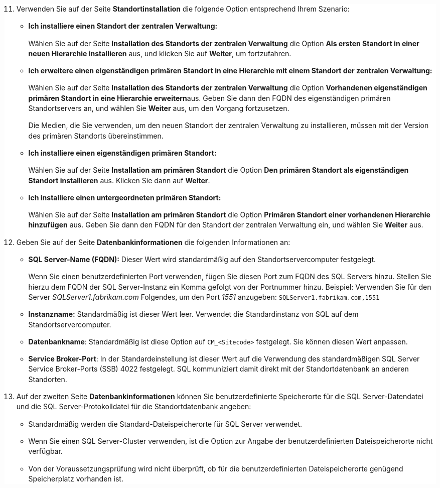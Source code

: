 11. Verwenden Sie auf der Seite **Standortinstallation** die folgende Option entsprechend Ihrem Szenario:  

    - **Ich installiere einen Standort der zentralen Verwaltung:**  

        Wählen Sie auf der Seite **Installation des Standorts der zentralen Verwaltung** die Option **Als ersten Standort in einer neuen Hierarchie installieren** aus, und klicken Sie auf **Weiter**, um fortzufahren.  

    - **Ich erweitere einen eigenständigen primären Standort in eine Hierarchie mit einem Standort der zentralen Verwaltung:**  

        Wählen Sie auf der Seite **Installation des Standorts der zentralen Verwaltung** die Option **Vorhandenen eigenständigen primären Standort in eine Hierarchie erweitern**aus. Geben Sie dann den FQDN des eigenständigen primären Standortservers an, und wählen Sie **Weiter** aus, um den Vorgang fortzusetzen.  

        Die Medien, die Sie verwenden, um den neuen Standort der zentralen Verwaltung zu installieren, müssen mit der Version des primären Standorts übereinstimmen.  

    - **Ich installiere einen eigenständigen primären Standort:**  

        Wählen Sie auf der Seite **Installation am primären Standort** die Option **Den primären Standort als eigenständigen Standort installieren** aus. Klicken Sie dann auf **Weiter**.  

    - **Ich installiere einen untergeordneten primären Standort:**  

        Wählen Sie auf der Seite **Installation am primären Standort** die Option **Primären Standort einer vorhandenen Hierarchie hinzufügen** aus. Geben Sie dann den FQDN für den Standort der zentralen Verwaltung ein, und wählen Sie **Weiter** aus.  

12. Geben Sie auf der Seite **Datenbankinformationen** die folgenden Informationen an:  

    - **SQL Server-Name (FQDN):** Dieser Wert wird standardmäßig auf den Standortservercomputer festgelegt.  

        Wenn Sie einen benutzerdefinierten Port verwenden, fügen Sie diesen Port zum FQDN des SQL Servers hinzu. Stellen Sie hierzu dem FQDN der SQL Server-Instanz ein Komma gefolgt von der Portnummer hinzu. Beispiel: Verwenden Sie für den Server *SQLServer1.fabrikam.com* Folgendes, um den Port *1551* anzugeben: `SQLServer1.fabrikam.com,1551`  

    - **Instanzname:** Standardmäßig ist dieser Wert leer. Verwendet die Standardinstanz von SQL auf dem Standortservercomputer.  

    - **Datenbankname**: Standardmäßig ist diese Option auf `CM_<Sitecode>` festgelegt. Sie können diesen Wert anpassen.  

    - **Service Broker-Port**: In der Standardeinstellung ist dieser Wert auf die Verwendung des standardmäßigen SQL Server Service Broker-Ports (SSB) 4022 festgelegt. SQL kommuniziert damit direkt mit der Standortdatenbank an anderen Standorten.  

13. Auf der zweiten Seite **Datenbankinformationen** können Sie benutzerdefinierte Speicherorte für die SQL Server-Datendatei und die SQL Server-Protokolldatei für die Standortdatenbank angeben:  

    - Standardmäßig werden die Standard-Dateispeicherorte für SQL Server verwendet.  

    - Wenn Sie einen SQL Server-Cluster verwenden, ist die Option zur Angabe der benutzerdefinierten Dateispeicherorte nicht verfügbar.  

    - Von der Voraussetzungsprüfung wird nicht überprüft, ob für die benutzerdefinierten Dateispeicherorte genügend Speicherplatz vorhanden ist.  
